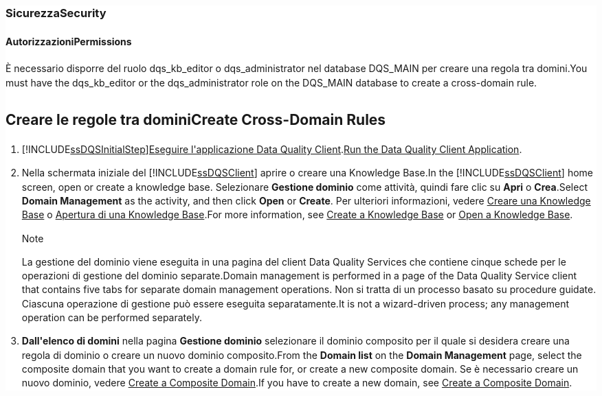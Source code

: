 ###  <a name="security"></a><a name="Security"></a> <span data-ttu-id="d0c50-124">Sicurezza</span><span class="sxs-lookup"><span data-stu-id="d0c50-124">Security</span></span>  
  
####  <a name="permissions"></a><a name="Permissions"></a> <span data-ttu-id="d0c50-125">Autorizzazioni</span><span class="sxs-lookup"><span data-stu-id="d0c50-125">Permissions</span></span>  
 <span data-ttu-id="d0c50-126">È necessario disporre del ruolo dqs_kb_editor o dqs_administrator nel database DQS_MAIN per creare una regola tra domini.</span><span class="sxs-lookup"><span data-stu-id="d0c50-126">You must have the dqs_kb_editor or the dqs_administrator role on the DQS_MAIN database to create a cross-domain rule.</span></span>  
  
##  <a name="create-cross-domain-rules"></a><a name="Create"></a> <span data-ttu-id="d0c50-127">Creare le regole tra domini</span><span class="sxs-lookup"><span data-stu-id="d0c50-127">Create Cross-Domain Rules</span></span>  
  
1.  [!INCLUDE[ssDQSInitialStep](../includes/ssdqsinitialstep-md.md)]<span data-ttu-id="d0c50-128">[Eseguire l'applicazione Data Quality Client](../../2014/data-quality-services/run-the-data-quality-client-application.md).</span><span class="sxs-lookup"><span data-stu-id="d0c50-128">[Run the Data Quality Client Application](../../2014/data-quality-services/run-the-data-quality-client-application.md).</span></span>  
  
2.  <span data-ttu-id="d0c50-129">Nella schermata iniziale del [!INCLUDE[ssDQSClient](../includes/ssdqsclient-md.md)] aprire o creare una Knowledge Base.</span><span class="sxs-lookup"><span data-stu-id="d0c50-129">In the [!INCLUDE[ssDQSClient](../includes/ssdqsclient-md.md)] home screen, open or create a knowledge base.</span></span> <span data-ttu-id="d0c50-130">Selezionare **Gestione dominio** come attività, quindi fare clic su **Apri** o **Crea**.</span><span class="sxs-lookup"><span data-stu-id="d0c50-130">Select **Domain Management** as the activity, and then click **Open** or **Create**.</span></span> <span data-ttu-id="d0c50-131">Per ulteriori informazioni, vedere [Creare una Knowledge Base](../../2014/data-quality-services/create-a-knowledge-base.md) o [Apertura di una Knowledge Base](../../2014/data-quality-services/open-a-knowledge-base.md).</span><span class="sxs-lookup"><span data-stu-id="d0c50-131">For more information, see [Create a Knowledge Base](../../2014/data-quality-services/create-a-knowledge-base.md) or [Open a Knowledge Base](../../2014/data-quality-services/open-a-knowledge-base.md).</span></span>  
  
    > [!NOTE]  
    >  <span data-ttu-id="d0c50-132">La gestione del dominio viene eseguita in una pagina del client Data Quality Services che contiene cinque schede per le operazioni di gestione del dominio separate.</span><span class="sxs-lookup"><span data-stu-id="d0c50-132">Domain management is performed in a page of the Data Quality Service client that contains five tabs for separate domain management operations.</span></span> <span data-ttu-id="d0c50-133">Non si tratta di un processo basato su procedure guidate. Ciascuna operazione di gestione può essere eseguita separatamente.</span><span class="sxs-lookup"><span data-stu-id="d0c50-133">It is not a wizard-driven process; any management operation can be performed separately.</span></span>  
  
3.  <span data-ttu-id="d0c50-134">**Dall'elenco di domini** nella pagina **Gestione dominio** selezionare il dominio composito per il quale si desidera creare una regola di dominio o creare un nuovo dominio composito.</span><span class="sxs-lookup"><span data-stu-id="d0c50-134">From the **Domain list** on the **Domain Management** page, select the composite domain that you want to create a domain rule for, or create a new composite domain.</span></span> <span data-ttu-id="d0c50-135">Se è necessario creare un nuovo dominio, vedere [Create a Composite Domain](../../2014/data-quality-services/create-a-composite-domain.md).</span><span class="sxs-lookup"><span data-stu-id="d0c50-135">If you have to create a new domain, see [Create a Composite Domain](../../2014/data-quality-services/create-a-composite-domain.md).</span></span>  
  